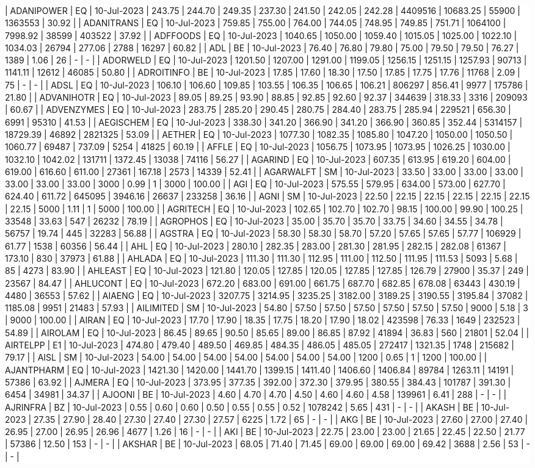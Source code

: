 | ADANIPOWER | EQ | 10-Jul-2023 | 243.75 | 244.70 | 249.35 | 237.30 | 241.50 | 242.05 | 242.28 | 4409516 | 10683.25 | 55900 | 1363553 | 30.92 |
| ADANITRANS | EQ | 10-Jul-2023 | 759.85 | 755.00 | 764.00 | 744.05 | 748.95 | 749.85 | 751.71 | 1064100 | 7998.92 | 38599 | 403522 | 37.92 |
| ADFFOODS | EQ | 10-Jul-2023 | 1040.65 | 1050.00 | 1059.40 | 1015.05 | 1025.00 | 1022.10 | 1034.03 | 26794 | 277.06 | 2788 | 16297 | 60.82 |
| ADL | BE | 10-Jul-2023 | 76.40 | 76.80 | 79.80 | 75.00 | 79.50 | 79.50 | 76.27 | 1389 | 1.06 | 26 | - | - |
| ADORWELD | EQ | 10-Jul-2023 | 1201.50 | 1207.00 | 1291.00 | 1199.05 | 1256.15 | 1251.15 | 1257.93 | 90713 | 1141.11 | 12612 | 46085 | 50.80 |
| ADROITINFO | BE | 10-Jul-2023 | 17.85 | 17.60 | 18.30 | 17.50 | 17.85 | 17.75 | 17.76 | 11768 | 2.09 | 75 | - | - |
| ADSL | EQ | 10-Jul-2023 | 106.10 | 106.60 | 109.85 | 103.55 | 106.35 | 106.65 | 106.21 | 806297 | 856.41 | 9977 | 175786 | 21.80 |
| ADVANIHOTR | EQ | 10-Jul-2023 | 89.05 | 89.25 | 93.90 | 88.85 | 92.85 | 92.60 | 92.37 | 344639 | 318.33 | 3316 | 209093 | 60.67 |
| ADVENZYMES | EQ | 10-Jul-2023 | 283.75 | 285.20 | 290.45 | 280.75 | 284.40 | 283.75 | 285.94 | 229521 | 656.30 | 6991 | 95310 | 41.53 |
| AEGISCHEM | EQ | 10-Jul-2023 | 338.30 | 341.20 | 366.90 | 341.20 | 366.90 | 360.85 | 352.44 | 5314157 | 18729.39 | 46892 | 2821325 | 53.09 |
| AETHER | EQ | 10-Jul-2023 | 1077.30 | 1082.35 | 1085.80 | 1047.20 | 1050.00 | 1050.50 | 1060.77 | 69487 | 737.09 | 5254 | 41825 | 60.19 |
| AFFLE | EQ | 10-Jul-2023 | 1056.75 | 1073.95 | 1073.95 | 1026.25 | 1030.00 | 1032.10 | 1042.02 | 131711 | 1372.45 | 13038 | 74116 | 56.27 |
| AGARIND | EQ | 10-Jul-2023 | 607.35 | 613.95 | 619.20 | 604.00 | 619.00 | 616.60 | 611.00 | 27361 | 167.18 | 2573 | 14339 | 52.41 |
| AGARWALFT | SM | 10-Jul-2023 | 33.50 | 33.00 | 33.00 | 33.00 | 33.00 | 33.00 | 33.00 | 3000 | 0.99 | 1 | 3000 | 100.00 |
| AGI | EQ | 10-Jul-2023 | 575.55 | 579.95 | 634.00 | 573.00 | 627.70 | 624.40 | 611.72 | 645095 | 3946.16 | 26637 | 233258 | 36.16 |
| AGNI | SM | 10-Jul-2023 | 22.50 | 22.15 | 22.15 | 22.15 | 22.15 | 22.15 | 22.15 | 5000 | 1.11 | 1 | 5000 | 100.00 |
| AGRITECH | EQ | 10-Jul-2023 | 102.65 | 102.70 | 102.70 | 98.15 | 100.00 | 99.90 | 100.25 | 33548 | 33.63 | 547 | 26232 | 78.19 |
| AGROPHOS | EQ | 10-Jul-2023 | 35.00 | 35.70 | 35.70 | 33.75 | 34.60 | 34.55 | 34.78 | 56757 | 19.74 | 445 | 32283 | 56.88 |
| AGSTRA | EQ | 10-Jul-2023 | 58.30 | 58.30 | 58.70 | 57.20 | 57.65 | 57.65 | 57.77 | 106929 | 61.77 | 1538 | 60356 | 56.44 |
| AHL | EQ | 10-Jul-2023 | 280.10 | 282.35 | 283.00 | 281.30 | 281.95 | 282.15 | 282.08 | 61367 | 173.10 | 830 | 37973 | 61.88 |
| AHLADA | EQ | 10-Jul-2023 | 111.30 | 111.30 | 112.95 | 111.00 | 112.50 | 111.95 | 111.53 | 5093 | 5.68 | 85 | 4273 | 83.90 |
| AHLEAST | EQ | 10-Jul-2023 | 121.80 | 120.05 | 127.85 | 120.05 | 127.85 | 127.85 | 126.79 | 27900 | 35.37 | 249 | 23567 | 84.47 |
| AHLUCONT | EQ | 10-Jul-2023 | 672.20 | 683.00 | 691.00 | 661.75 | 687.70 | 682.85 | 678.08 | 63443 | 430.19 | 4480 | 36553 | 57.62 |
| AIAENG | EQ | 10-Jul-2023 | 3207.75 | 3214.95 | 3235.25 | 3182.00 | 3189.25 | 3190.55 | 3195.84 | 37082 | 1185.08 | 9951 | 21483 | 57.93 |
| AILIMITED | SM | 10-Jul-2023 | 54.80 | 57.50 | 57.50 | 57.50 | 57.50 | 57.50 | 57.50 | 9000 | 5.18 | 3 | 9000 | 100.00 |
| AIRAN | EQ | 10-Jul-2023 | 17.70 | 17.90 | 18.35 | 17.75 | 18.20 | 17.90 | 18.02 | 423598 | 76.33 | 1649 | 232523 | 54.89 |
| AIROLAM | EQ | 10-Jul-2023 | 86.45 | 89.65 | 90.50 | 85.65 | 89.00 | 86.85 | 87.92 | 41894 | 36.83 | 560 | 21801 | 52.04 |
| AIRTELPP | E1 | 10-Jul-2023 | 474.80 | 479.40 | 489.50 | 469.85 | 484.35 | 486.05 | 485.05 | 272417 | 1321.35 | 1748 | 215682 | 79.17 |
| AISL | SM | 10-Jul-2023 | 54.00 | 54.00 | 54.00 | 54.00 | 54.00 | 54.00 | 54.00 | 1200 | 0.65 | 1 | 1200 | 100.00 |
| AJANTPHARM | EQ | 10-Jul-2023 | 1421.30 | 1420.00 | 1441.70 | 1399.15 | 1411.40 | 1406.60 | 1406.84 | 89784 | 1263.11 | 14191 | 57386 | 63.92 |
| AJMERA | EQ | 10-Jul-2023 | 373.95 | 377.35 | 392.00 | 372.30 | 379.95 | 380.55 | 384.43 | 101787 | 391.30 | 6454 | 34981 | 34.37 |
| AJOONI | BE | 10-Jul-2023 | 4.60 | 4.70 | 4.70 | 4.50 | 4.60 | 4.60 | 4.58 | 139961 | 6.41 | 288 | - | - |
| AJRINFRA | BZ | 10-Jul-2023 | 0.55 | 0.60 | 0.60 | 0.50 | 0.55 | 0.55 | 0.52 | 1078242 | 5.65 | 431 | - | - |
| AKASH | BE | 10-Jul-2023 | 27.35 | 27.90 | 28.40 | 27.30 | 27.40 | 27.30 | 27.57 | 6225 | 1.72 | 65 | - | - |
| AKG | BE | 10-Jul-2023 | 27.60 | 27.00 | 27.40 | 26.95 | 27.00 | 26.95 | 26.96 | 4677 | 1.26 | 16 | - | - |
| AKI | BE | 10-Jul-2023 | 22.75 | 23.00 | 23.00 | 21.65 | 22.45 | 22.50 | 21.77 | 57386 | 12.50 | 153 | - | - |
| AKSHAR | BE | 10-Jul-2023 | 68.05 | 71.40 | 71.45 | 69.00 | 69.00 | 69.00 | 69.42 | 3688 | 2.56 | 53 | - | - |